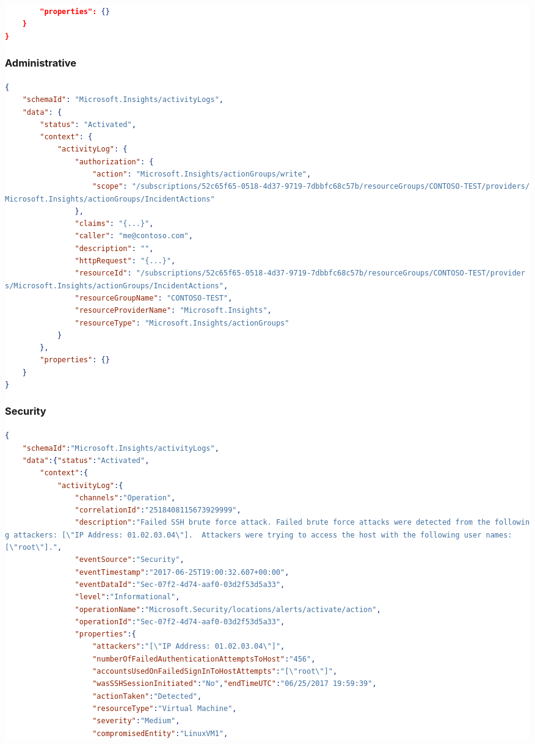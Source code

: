 ```json
        "properties": {}
    }
}
```

### Administrative

```json
{
    "schemaId": "Microsoft.Insights/activityLogs",
    "data": {
        "status": "Activated",
        "context": {
            "activityLog": {
                "authorization": {
                    "action": "Microsoft.Insights/actionGroups/write",
                    "scope": "/subscriptions/52c65f65-0518-4d37-9719-7dbbfc68c57b/resourceGroups/CONTOSO-TEST/providers/Microsoft.Insights/actionGroups/IncidentActions"
                },
                "claims": "{...}",
                "caller": "me@contoso.com",
                "description": "",
                "httpRequest": "{...}",
                "resourceId": "/subscriptions/52c65f65-0518-4d37-9719-7dbbfc68c57b/resourceGroups/CONTOSO-TEST/providers/Microsoft.Insights/actionGroups/IncidentActions",
                "resourceGroupName": "CONTOSO-TEST",
                "resourceProviderName": "Microsoft.Insights",
                "resourceType": "Microsoft.Insights/actionGroups"
            }
        },
        "properties": {}
    }
}
```

### Security

```json
{
	"schemaId":"Microsoft.Insights/activityLogs",
	"data":{"status":"Activated",
		"context":{
			"activityLog":{
				"channels":"Operation",
				"correlationId":"2518408115673929999",
				"description":"Failed SSH brute force attack. Failed brute force attacks were detected from the following attackers: [\"IP Address: 01.02.03.04\"].  Attackers were trying to access the host with the following user names: [\"root\"].",
				"eventSource":"Security",
				"eventTimestamp":"2017-06-25T19:00:32.607+00:00",
				"eventDataId":"Sec-07f2-4d74-aaf0-03d2f53d5a33",
				"level":"Informational",
				"operationName":"Microsoft.Security/locations/alerts/activate/action",
				"operationId":"Sec-07f2-4d74-aaf0-03d2f53d5a33",
				"properties":{
					"attackers":"[\"IP Address: 01.02.03.04\"]",
					"numberOfFailedAuthenticationAttemptsToHost":"456",
					"accountsUsedOnFailedSignInToHostAttempts":"[\"root\"]",
					"wasSSHSessionInitiated":"No","endTimeUTC":"06/25/2017 19:59:39",
					"actionTaken":"Detected",
					"resourceType":"Virtual Machine",
					"severity":"Medium",
					"compromisedEntity":"LinuxVM1",
```